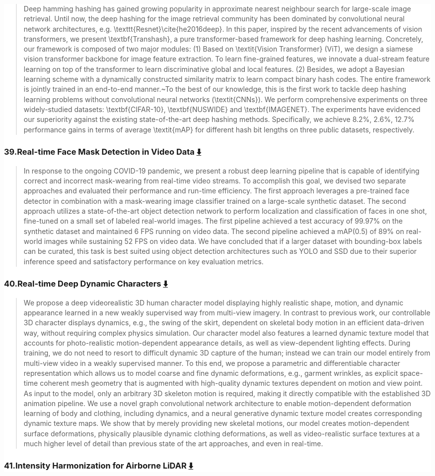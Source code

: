 >  Deep hamming hashing has gained growing popularity in approximate nearest neighbour search for large-scale image retrieval. Until now, the deep hashing for the image retrieval community has been dominated by convolutional neural network architectures, e.g. \texttt{Resnet}\cite{he2016deep}. In this paper, inspired by the recent advancements of vision transformers, we present \textbf{Transhash}, a pure transformer-based framework for deep hashing learning. Concretely, our framework is composed of two major modules: (1) Based on \textit{Vision Transformer} (ViT), we design a siamese vision transformer backbone for image feature extraction. To learn fine-grained features, we innovate a dual-stream feature learning on top of the transformer to learn discriminative global and local features. (2) Besides, we adopt a Bayesian learning scheme with a dynamically constructed similarity matrix to learn compact binary hash codes. The entire framework is jointly trained in an end-to-end manner.~To the best of our knowledge, this is the first work to tackle deep hashing learning problems without convolutional neural networks (\textit{CNNs}). We perform comprehensive experiments on three widely-studied datasets: \textbf{CIFAR-10}, \textbf{NUSWIDE} and \textbf{IMAGENET}. The experiments have evidenced our superiority against the existing state-of-the-art deep hashing methods. Specifically, we achieve 8.2\%, 2.6\%, 12.7\% performance gains in terms of average \textit{mAP} for different hash bit lengths on three public datasets, respectively.      
### 39.Real-time Face Mask Detection in Video Data  [ :arrow_down: ](https://arxiv.org/pdf/2105.01816.pdf)
>  In response to the ongoing COVID-19 pandemic, we present a robust deep learning pipeline that is capable of identifying correct and incorrect mask-wearing from real-time video streams. To accomplish this goal, we devised two separate approaches and evaluated their performance and run-time efficiency. The first approach leverages a pre-trained face detector in combination with a mask-wearing image classifier trained on a large-scale synthetic dataset. The second approach utilizes a state-of-the-art object detection network to perform localization and classification of faces in one shot, fine-tuned on a small set of labeled real-world images. The first pipeline achieved a test accuracy of 99.97% on the synthetic dataset and maintained 6 FPS running on video data. The second pipeline achieved a mAP(0.5) of 89% on real-world images while sustaining 52 FPS on video data. We have concluded that if a larger dataset with bounding-box labels can be curated, this task is best suited using object detection architectures such as YOLO and SSD due to their superior inference speed and satisfactory performance on key evaluation metrics.      
### 40.Real-time Deep Dynamic Characters  [ :arrow_down: ](https://arxiv.org/pdf/2105.01794.pdf)
>  We propose a deep videorealistic 3D human character model displaying highly realistic shape, motion, and dynamic appearance learned in a new weakly supervised way from multi-view imagery. In contrast to previous work, our controllable 3D character displays dynamics, e.g., the swing of the skirt, dependent on skeletal body motion in an efficient data-driven way, without requiring complex physics simulation. Our character model also features a learned dynamic texture model that accounts for photo-realistic motion-dependent appearance details, as well as view-dependent lighting effects. During training, we do not need to resort to difficult dynamic 3D capture of the human; instead we can train our model entirely from multi-view video in a weakly supervised manner. To this end, we propose a parametric and differentiable character representation which allows us to model coarse and fine dynamic deformations, e.g., garment wrinkles, as explicit space-time coherent mesh geometry that is augmented with high-quality dynamic textures dependent on motion and view point. As input to the model, only an arbitrary 3D skeleton motion is required, making it directly compatible with the established 3D animation pipeline. We use a novel graph convolutional network architecture to enable motion-dependent deformation learning of body and clothing, including dynamics, and a neural generative dynamic texture model creates corresponding dynamic texture maps. We show that by merely providing new skeletal motions, our model creates motion-dependent surface deformations, physically plausible dynamic clothing deformations, as well as video-realistic surface textures at a much higher level of detail than previous state of the art approaches, and even in real-time.      
### 41.Intensity Harmonization for Airborne LiDAR  [ :arrow_down: ](https://arxiv.org/pdf/2105.01793.pdf)